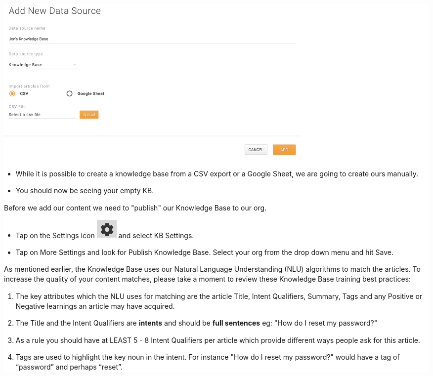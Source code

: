 <img src="img/faqbot/image_3.png" style="width:600px">

* While it is possible to create a knowledge base from a CSV export or a Google Sheet, we are going to create ours manually.

* You should now be seeing your empty KB.

Before we add our content we need to "publish" our Knowledge Base to our org.

* Tap on the Settings icon <img src="img/faqbot/image_4.png" style="width:40px"> and select KB Settings.

* Tap on More Settings and look for Publish Knowledge Base. Select your org from the drop down menu and hit Save.

As mentioned earlier, the Knowledge Base uses our Natural Language Understanding (NLU) algorithms to match the articles. To increase the quality of your content matches, please take a moment to review these Knowledge Base training best practices:

1. The key attributes which the NLU uses for matching are the article Title, Intent Qualifiers, Summary, Tags and any Positive or Negative learnings an article may have acquired.

2. The Title and the Intent Qualifiers are **intents** and should be **full sentences** eg: "How do I reset my password?"

3. As a rule you should have at LEAST 5 - 8 Intent Qualifiers per article which provide different ways people ask for this article.

4. Tags are used to highlight the key noun in the intent. For instance "How do I reset my password?" would have a tag of “password” and perhaps “reset”.
